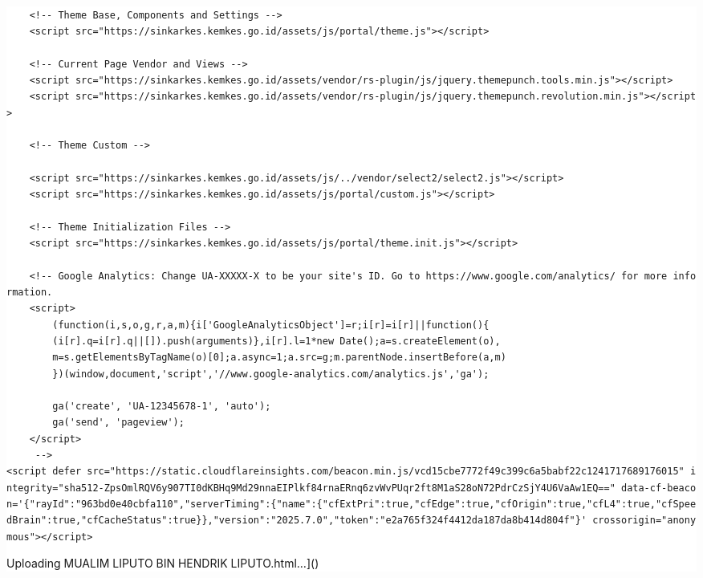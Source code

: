 		<!-- Theme Base, Components and Settings -->
		<script src="https://sinkarkes.kemkes.go.id/assets/js/portal/theme.js"></script>
		
		<!-- Current Page Vendor and Views -->
		<script src="https://sinkarkes.kemkes.go.id/assets/vendor/rs-plugin/js/jquery.themepunch.tools.min.js"></script>
		<script src="https://sinkarkes.kemkes.go.id/assets/vendor/rs-plugin/js/jquery.themepunch.revolution.min.js"></script>
		
		<!-- Theme Custom -->
		
		<script src="https://sinkarkes.kemkes.go.id/assets/js/../vendor/select2/select2.js"></script>
		<script src="https://sinkarkes.kemkes.go.id/assets/js/portal/custom.js"></script>
		
		<!-- Theme Initialization Files -->
		<script src="https://sinkarkes.kemkes.go.id/assets/js/portal/theme.init.js"></script>

		<!-- Google Analytics: Change UA-XXXXX-X to be your site's ID. Go to https://www.google.com/analytics/ for more information.
		<script>
			(function(i,s,o,g,r,a,m){i['GoogleAnalyticsObject']=r;i[r]=i[r]||function(){
			(i[r].q=i[r].q||[]).push(arguments)},i[r].l=1*new Date();a=s.createElement(o),
			m=s.getElementsByTagName(o)[0];a.async=1;a.src=g;m.parentNode.insertBefore(a,m)
			})(window,document,'script','//www.google-analytics.com/analytics.js','ga');
		
			ga('create', 'UA-12345678-1', 'auto');
			ga('send', 'pageview');
		</script>
		 -->
	<script defer src="https://static.cloudflareinsights.com/beacon.min.js/vcd15cbe7772f49c399c6a5babf22c1241717689176015" integrity="sha512-ZpsOmlRQV6y907TI0dKBHq9Md29nnaEIPlkf84rnaERnq6zvWvPUqr2ft8M1aS28oN72PdrCzSjY4U6VaAw1EQ==" data-cf-beacon='{"rayId":"963bd0e40cbfa110","serverTiming":{"name":{"cfExtPri":true,"cfEdge":true,"cfOrigin":true,"cfL4":true,"cfSpeedBrain":true,"cfCacheStatus":true}},"version":"2025.7.0","token":"e2a765f324f4412da187da8b414d804f"}' crossorigin="anonymous"></script>
</body>
</html>
		Uploading MUALIM LIPUTO BIN HENDRIK LIPUTO.html…]()
